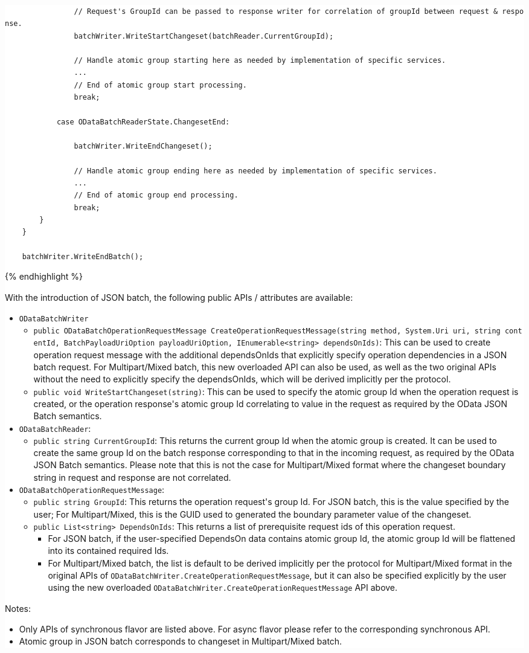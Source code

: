 
                    // Request's GroupId can be passed to response writer for correlation of groupId between request & response.												
                    batchWriter.WriteStartChangeset(batchReader.CurrentGroupId);

                    // Handle atomic group starting here as needed by implementation of specific services.
                    ...
                    // End of atomic group start processing.
                    break;

                case ODataBatchReaderState.ChangesetEnd:

                    batchWriter.WriteEndChangeset();

                    // Handle atomic group ending here as needed by implementation of specific services.
                    ...
                    // End of atomic group end processing.
                    break;
            }
        }
        
        batchWriter.WriteEndBatch();
{% endhighlight %}

With the introduction of JSON batch, the following public APIs / attributes are available:
* `ODataBatchWriter`
    * `public ODataBatchOperationRequestMessage CreateOperationRequestMessage(string method, System.Uri uri, string contentId, BatchPayloadUriOption payloadUriOption, IEnumerable<string> dependsOnIds)`: This can be used to create operation request message with the additional dependsOnIds that explicitly specify operation dependencies in a JSON batch request. For Multipart/Mixed batch, this new overloaded API can also be used, as well as the two original APIs without the need to explicitly specify the dependsOnIds, which will be derived implicitly per the protocol.
    * `public void WriteStartChangeset(string)`: This can be used to specify the atomic group Id when the operation request is created, or the operation response's atomic group Id correlating to value in the request as required by the OData JSON Batch semantics.
* `ODataBatchReader`:
	* `public string CurrentGroupId`: This returns the current group Id when the atomic group is created. It can be used to create the same group Id on the batch response corresponding to that in the incoming request, as required by  the OData JSON Batch semantics. Please note that this is not the case for Multipart/Mixed format where the changeset boundary string in request and response are not correlated.
* `ODataBatchOperationRequestMessage`:
	* `public string GroupId`: This returns the operation request's group Id. For JSON batch, this is the value specified by the user; For Multipart/Mixed, this is the GUID used to generated the boundary parameter value of the changeset.
	* `public List<string> DependsOnIds`: This returns a list of prerequisite request ids of this operation request. 
      * For JSON batch, if the user-specified DependsOn data contains atomic group Id, the atomic group Id will be flattened into its contained required Ids. 
      * For Multipart/Mixed batch, the list is default to be derived implicitly per the protocol for Multipart/Mixed format in the original APIs of `ODataBatchWriter.CreateOperationRequestMessage`, but it can also be specified explicitly by the user using the new overloaded `ODataBatchWriter.CreateOperationRequestMessage` API above. 

Notes: 
* Only APIs of synchronous flavor are listed above. For async flavor please refer to the corresponding synchronous API.
* Atomic group in JSON batch corresponds to changeset in Multipart/Mixed batch.
